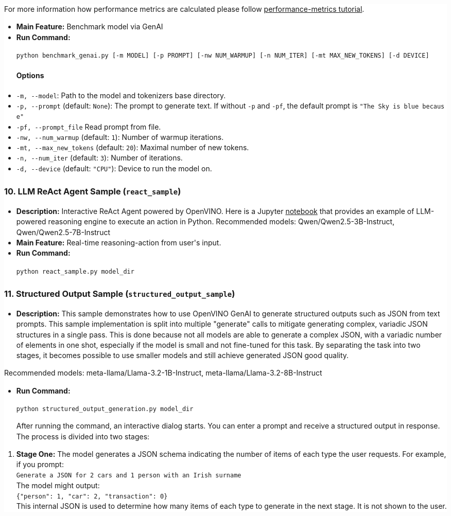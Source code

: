 For more information how performance metrics are calculated please follow [performance-metrics tutorial](../../../src/README.md#performance-metrics).
- **Main Feature:** Benchmark model via GenAI
- **Run Command:**
  ```bash
  python benchmark_genai.py [-m MODEL] [-p PROMPT] [-nw NUM_WARMUP] [-n NUM_ITER] [-mt MAX_NEW_TOKENS] [-d DEVICE]
  ```
  #### Options
- `-m, --model`: Path to the model and tokenizers base directory.
- `-p, --prompt` (default: `None`): The prompt to generate text. If without `-p` and `-pf`, the default prompt is `"The Sky is blue because"`
- `-pf, --prompt_file` Read prompt from file.
- `-nw, --num_warmup` (default: `1`): Number of warmup iterations.
- `-mt, --max_new_tokens` (default: `20`): Maximal number of new tokens.
- `-n, --num_iter` (default: `3`): Number of iterations.
- `-d, --device` (default: `"CPU"`): Device to run the model on.

### 10. LLM ReAct Agent Sample (`react_sample`)
- **Description:**
Interactive ReAct Agent powered by OpenVINO.
Here is a Jupyter [notebook](https://github.com/openvinotoolkit/openvino_notebooks/tree/latest/notebooks/llm-native-agent-react) that provides an example of LLM-powered reasoning engine to execute an action in Python.
Recommended models: Qwen/Qwen2.5-3B-Instruct, Qwen/Qwen2.5-7B-Instruct
- **Main Feature:** Real-time reasoning-action from user's input.
- **Run Command:**
  ```bash
  python react_sample.py model_dir
  ```


### 11. Structured Output Sample (`structured_output_sample`)
- **Description:**
This sample demonstrates how to use OpenVINO GenAI to generate structured outputs such as JSON from text prompts. This sample implementation is split into multiple "generate" calls to mitigate generating complex, variadic JSON structures in a single pass. This is done because not all models are able to generate a complex JSON, with a variadic number of elements in one shot, especially if the model is small and not fine-tuned for this task. By separating the task into two stages, it becomes possible to use smaller models and still achieve generated JSON good quality.

Recommended models: meta-llama/Llama-3.2-1B-Instruct, meta-llama/Llama-3.2-8B-Instruct
- **Run Command:**
  ```bash
  python structured_output_generation.py model_dir
  ```
  After running the command, an interactive dialog starts. You can enter a prompt and receive a structured output in response. The process is divided into two stages:

1. **Stage One:** The model generates a JSON schema indicating the number of items of each type the user requests. For example, if you prompt:  
   `Generate a JSON for 2 cars and 1 person with an Irish surname`  
   The model might output:  
   `{"person": 1, "car": 2, "transaction": 0}`  
   This internal JSON is used to determine how many items of each type to generate in the next stage. It is not shown to the user.


[//]: # "tokenizer.save_pretrained(output_dir) is required above to mitigate runtime errors"